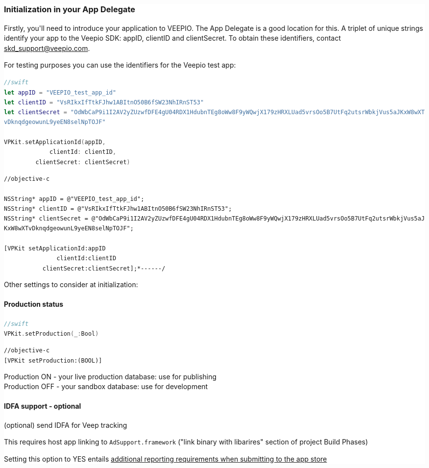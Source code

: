 ### Initialization in your App Delegate

Firstly, you'll need to introduce your application to VEEPIO. The App Delegate is a good location for this. A triplet of unique strings identify your app to the Veepio SDK: appID, clientID and clientSecret. To obtain these identifiers, contact skd_support@veepio.com. 

For testing purposes you can use the identifiers for the Veepio test app:

```swift
//swift
let appID = "VEEPIO_test_app_id"
let clientID = "VsRIkxIfTtkFJhw1ABItnO50B6fSW23NhIRnST53"
let clientSecret = "OdWbCaP9i1I2AV2yZUzwfDFE4gU04RDX1HdubnTEg8oWw8F9yWQwjX179zHRXLUad5vrsOo5B7UtFq2utsrWbkjVus5aJKxW8wXTvDknqdgeowunL9yeEN8selNpTOJF"
        
VPKit.setApplicationId(appID,
             clientId: clientID,
         clientSecret: clientSecret)
```

```objc
//objective-c

NSString* appID = @"VEEPIO_test_app_id";
NSString* clientID = @"VsRIkxIfTtkFJhw1ABItnO50B6fSW23NhIRnST53";
NSString* clientSecret = @"OdWbCaP9i1I2AV2yZUzwfDFE4gU04RDX1HdubnTEg8oWw8F9yWQwjX179zHRXLUad5vrsOo5B7UtFq2utsrWbkjVus5aJKxW8wXTvDknqdgeowunL9yeEN8selNpTOJF";
	    
[VPKit setApplicationId:appID
               clientId:clientID
           clientSecret:clientSecret];*------/
```

Other settings to consider at initialization:

#### Production status

```swift  
//swift  
VPKit.setProduction(_:Bool)  
```
```objc  
//objective-c
[VPKit setProduction:(BOOL)]  
```

Production ON - your live production database: use for publishing  
Production OFF - your sandbox database: use for development  

#### IDFA support - optional
     
(optional) send IDFA for Veep tracking
     
This requires host app linking to `AdSupport.framework` ("link binary with libarires" section of project Build Phases)
     
Setting this option to YES entails [additional reporting requirements when submitting to the app store](https://developer.apple.com/library/content/documentation/LanguagesUtilities/Conceptual/iTunesConnect_Guide/Chapters/SubmittingTheApp.html#//apple_ref/doc/uid/TP40011225-CH33-SW8)
     